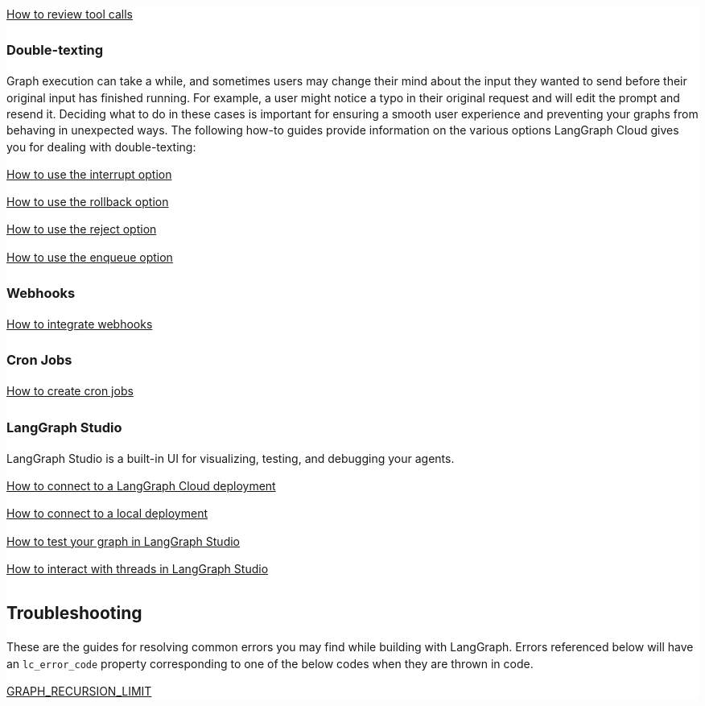 [How to review tool calls](https://langchain-ai.github.io/langgraphjs/cloud/how-tos/human_in_the_loop_review_tool_calls/)

### Double-texting

Graph execution can take a while, and sometimes users may change their mind about the input they wanted to send before their original input has finished running. For example, a user might notice a typo in their original request and will edit the prompt and resend it. Deciding what to do in these cases is important for ensuring a smooth user experience and preventing your graphs from behaving in unexpected ways. The following how-to guides provide information on the various options LangGraph Cloud gives you for dealing with double-texting:

[How to use the interrupt option](https://langchain-ai.github.io/langgraphjs/cloud/how-tos/interrupt_concurrent/)

[How to use the rollback option](https://langchain-ai.github.io/langgraphjs/cloud/how-tos/rollback_concurrent/)

[How to use the reject option](https://langchain-ai.github.io/langgraphjs/cloud/how-tos/reject_concurrent/)

[How to use the enqueue option](https://langchain-ai.github.io/langgraphjs/cloud/how-tos/enqueue_concurrent/)

### Webhooks

[How to integrate webhooks](https://langchain-ai.github.io/langgraphjs/cloud/how-tos/webhooks/)

### Cron Jobs

[How to create cron jobs](https://langchain-ai.github.io/langgraphjs/cloud/how-tos/cron_jobs/)

### LangGraph Studio

LangGraph Studio is a built-in UI for visualizing, testing, and debugging your agents.

[How to connect to a LangGraph Cloud deployment](https://langchain-ai.github.io/langgraphjs/cloud/how-tos/test_deployment/)

[How to connect to a local deployment](https://langchain-ai.github.io/langgraphjs/cloud/how-tos/test_local_deployment/)

[How to test your graph in LangGraph Studio](https://langchain-ai.github.io/langgraphjs/cloud/how-tos/invoke_studio/)

[How to interact with threads in LangGraph Studio](https://langchain-ai.github.io/langgraphjs/cloud/how-tos/threads_studio/)

## Troubleshooting

These are the guides for resolving common errors you may find while building with LangGraph. Errors referenced below will have an `lc_error_code` property corresponding to one of the below codes when they are thrown in code.

[GRAPH_RECURSION_LIMIT](https://langchain-ai.github.io/langgraphjs/troubleshooting/errors/GRAPH_RECURSION_LIMIT/)
